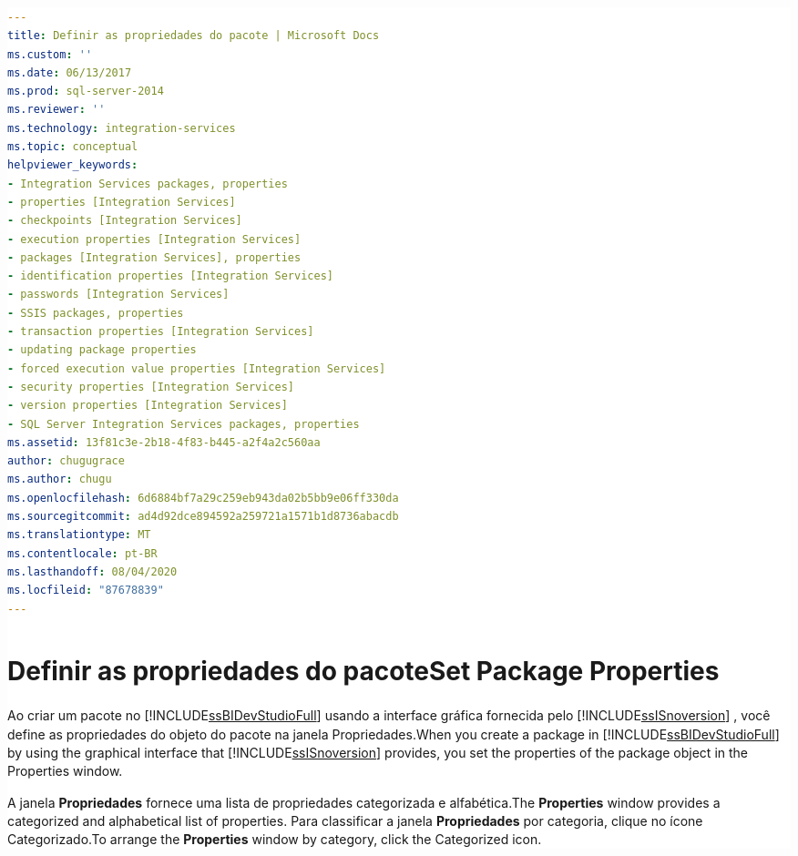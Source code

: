 ```yaml
---
title: Definir as propriedades do pacote | Microsoft Docs
ms.custom: ''
ms.date: 06/13/2017
ms.prod: sql-server-2014
ms.reviewer: ''
ms.technology: integration-services
ms.topic: conceptual
helpviewer_keywords:
- Integration Services packages, properties
- properties [Integration Services]
- checkpoints [Integration Services]
- execution properties [Integration Services]
- packages [Integration Services], properties
- identification properties [Integration Services]
- passwords [Integration Services]
- SSIS packages, properties
- transaction properties [Integration Services]
- updating package properties
- forced execution value properties [Integration Services]
- security properties [Integration Services]
- version properties [Integration Services]
- SQL Server Integration Services packages, properties
ms.assetid: 13f81c3e-2b18-4f83-b445-a2f4a2c560aa
author: chugugrace
ms.author: chugu
ms.openlocfilehash: 6d6884bf7a29c259eb943da02b5bb9e06ff330da
ms.sourcegitcommit: ad4d92dce894592a259721a1571b1d8736abacdb
ms.translationtype: MT
ms.contentlocale: pt-BR
ms.lasthandoff: 08/04/2020
ms.locfileid: "87678839"
---
```

# <a name="set-package-properties"></a><span data-ttu-id="5ac0f-102">Definir as propriedades do pacote</span><span class="sxs-lookup"><span data-stu-id="5ac0f-102">Set Package Properties</span></span>
  <span data-ttu-id="5ac0f-103">Ao criar um pacote no [!INCLUDE[ssBIDevStudioFull](../includes/ssbidevstudiofull-md.md)] usando a interface gráfica fornecida pelo [!INCLUDE[ssISnoversion](../includes/ssisnoversion-md.md)] , você define as propriedades do objeto do pacote na janela Propriedades.</span><span class="sxs-lookup"><span data-stu-id="5ac0f-103">When you create a package in [!INCLUDE[ssBIDevStudioFull](../includes/ssbidevstudiofull-md.md)] by using the graphical interface that [!INCLUDE[ssISnoversion](../includes/ssisnoversion-md.md)] provides, you set the properties of the package object in the Properties window.</span></span>  
  
 <span data-ttu-id="5ac0f-104">A janela **Propriedades** fornece uma lista de propriedades categorizada e alfabética.</span><span class="sxs-lookup"><span data-stu-id="5ac0f-104">The **Properties** window provides a categorized and alphabetical list of properties.</span></span> <span data-ttu-id="5ac0f-105">Para classificar a janela **Propriedades** por categoria, clique no ícone Categorizado.</span><span class="sxs-lookup"><span data-stu-id="5ac0f-105">To arrange the **Properties** window by category, click the Categorized icon.</span></span>  
  